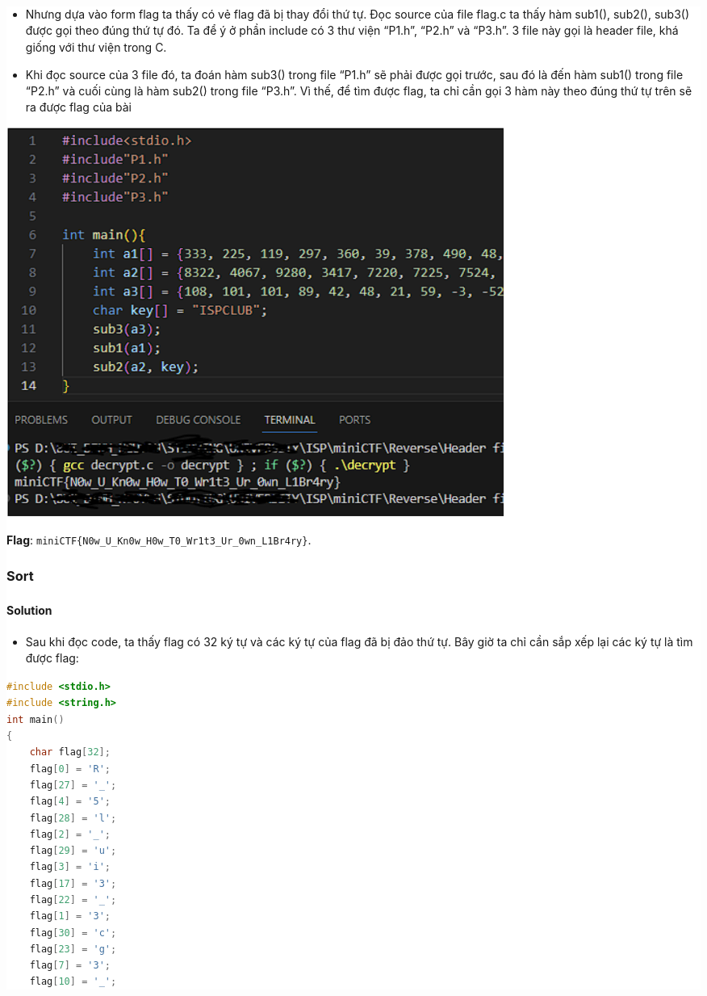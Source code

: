 - Nhưng dựa vào form flag ta thấy có vẻ flag đã bị thay đổi thứ tự. Đọc source của
file flag.c ta thấy hàm sub1(), sub2(), sub3() được gọi theo đúng thứ tự đó. Ta để ý
ở phần include có 3 thư viện “P1.h”, “P2.h” và “P3.h”. 3 file này gọi là header file,
khá giống với thư viện trong C.

- Khi đọc source của 3 file đó, ta đoán hàm sub3() trong file “P1.h” sẽ phải được gọi
trước, sau đó là đến hàm sub1() trong file “P2.h” và cuối cùng là hàm sub2() trong
file “P3.h”. Vì thế, để tìm được flag, ta chỉ cần gọi 3 hàm này theo đúng thứ tự
trên sẽ ra được flag của bài

![Alt text](image/image-39.png)

**Flag**: `miniCTF{N0w_U_Kn0w_H0w_T0_Wr1t3_Ur_0wn_L1Br4ry}`.

### Sort

#### Solution

- Sau khi đọc code, ta thấy flag có 32 ký tự và các ký tự của flag đã bị đảo thứ tự. Bây giờ ta chỉ cần sắp xếp lại các ký tự là tìm được flag:

```cpp
#include <stdio.h>
#include <string.h>
int main()
{
    char flag[32];
    flag[0] = 'R';
    flag[27] = '_';
    flag[4] = '5';
    flag[28] = 'l';
    flag[2] = '_';
    flag[29] = 'u';
    flag[3] = 'i';
    flag[17] = '3';
    flag[22] = '_';
    flag[1] = '3';
    flag[30] = 'c';
    flag[23] = 'g';
    flag[7] = '3';
    flag[10] = '_';
```